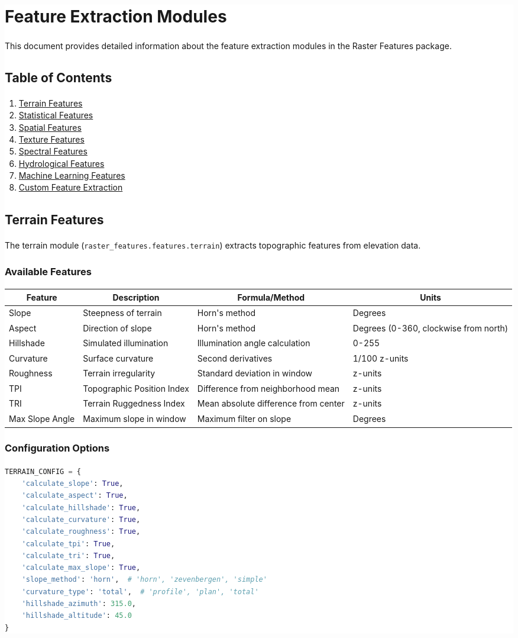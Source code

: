 # Feature Extraction Modules

This document provides detailed information about the feature extraction modules in the Raster Features package.

## Table of Contents

1. [Terrain Features](#terrain-features)
2. [Statistical Features](#statistical-features)
3. [Spatial Features](#spatial-features)
4. [Texture Features](#texture-features)
5. [Spectral Features](#spectral-features)
6. [Hydrological Features](#hydrological-features)
7. [Machine Learning Features](#machine-learning-features)
8. [Custom Feature Extraction](#custom-feature-extraction)

## Terrain Features

The terrain module (`raster_features.features.terrain`) extracts topographic features from elevation data.

### Available Features

| Feature | Description | Formula/Method | Units |
|---------|-------------|----------------|-------|
| Slope | Steepness of terrain | Horn's method | Degrees |
| Aspect | Direction of slope | Horn's method | Degrees (0-360, clockwise from north) |
| Hillshade | Simulated illumination | Illumination angle calculation | 0-255 |
| Curvature | Surface curvature | Second derivatives | 1/100 z-units |
| Roughness | Terrain irregularity | Standard deviation in window | z-units |
| TPI | Topographic Position Index | Difference from neighborhood mean | z-units |
| TRI | Terrain Ruggedness Index | Mean absolute difference from center | z-units |
| Max Slope Angle | Maximum slope in window | Maximum filter on slope | Degrees |

### Configuration Options

```python
TERRAIN_CONFIG = {
    'calculate_slope': True,
    'calculate_aspect': True,
    'calculate_hillshade': True,
    'calculate_curvature': True,
    'calculate_roughness': True,
    'calculate_tpi': True,
    'calculate_tri': True,
    'calculate_max_slope': True,
    'slope_method': 'horn',  # 'horn', 'zevenbergen', 'simple'
    'curvature_type': 'total',  # 'profile', 'plan', 'total'
    'hillshade_azimuth': 315.0,
    'hillshade_altitude': 45.0
}
```
